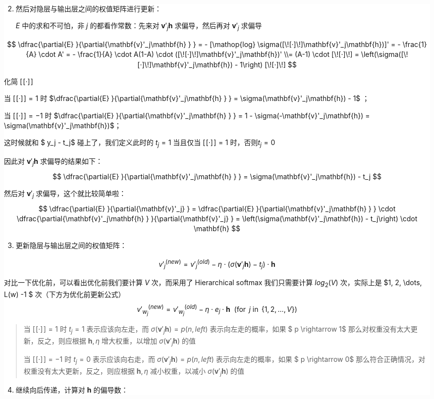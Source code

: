 2. 然后对隐层与输出层之间的权值矩阵进行更新：

   $E$ 中的求和不可怕，非 $j$ 的都看作常数：先来对 $\mathbf{v}'_j\mathbf{h}$ 求偏导，然后再对 $\mathbf{v}'_j$ 求偏导

$$
\dfrac{\partial{E} }{\partial{\mathbf{v}'_j\mathbf{h} } } = - [\mathop{log} \sigma([\![·]\!]\mathbf{v}'_j\mathbf{h})]' = - \frac{1}{A} \cdot A' = - \frac{1}{A} \cdot A(1-A) \cdot ([\![·]\!]\mathbf{v}'_j\mathbf{h})' \\= (A-1) \cdot [\![·]\!] = \left(\sigma([\![·]\!]\mathbf{v}'_j\mathbf{h}) - 1\right) [\![·]\!]
$$

化简 $[\![·]\!]$
	
当 $[\![·]\!] = 1$ 时 $\dfrac{\partial{E} }{\partial{\mathbf{v}'_j\mathbf{h} } } = \sigma(\mathbf{v}'_j\mathbf{h}) - 1$ ；	
	
当 $[\![·]\!] = -1$ 时 $\dfrac{\partial{E} }{\partial{\mathbf{v}'_j\mathbf{h} } } = 1 - \sigma(-\mathbf{v}'_j\mathbf{h}) = \sigma(\mathbf{v}'_j\mathbf{h})$；
	
这时候就和 $ y_j - t_j$ 碰上了，我们定义此时的 $t_j = 1$ 当且仅当 $[\![·]\!] = 1$ 时，否则$t_j = 0$
	
因此对 $\mathbf{v}'_j\mathbf{h}$ 求偏导的结果如下：
$$
\dfrac{\partial{E} }{\partial{\mathbf{v}'_j\mathbf{h} } } = \sigma(\mathbf{v}'_j\mathbf{h}) - t_j
$$

然后对 $\mathbf{v}'_j$ 求偏导，这个就比较简单啦：
$$
\dfrac{\partial{E} }{\partial{\mathbf{v}'_j} } = \dfrac{\partial{E} }{\partial{\mathbf{v}'_j\mathbf{h} } } \cdot \dfrac{\partial{\mathbf{v}'_j\mathbf{h} } }{\partial{\mathbf{v}'_j} } = \left(\sigma(\mathbf{v}'_j\mathbf{h}) - t_j\right) \cdot \mathbf{h}
$$



3. 更新隐层与输出层之间的权值矩阵：

$$
{v'}_{j}^{(new)} = {v'}_{j}^{(old)} - \eta \cdot \left(\sigma(\mathbf{v}'_j\mathbf{h}) - t_j\right) \cdot \mathbf{h}
$$

对比一下优化前，可以看出优化前我们要计算 $V$ 次，而采用了 Hierarchical softmax 我们只需要计算 $log_2(V)$ 次，实际上是 $1, 2, \dots, L(w) -1 $ 次（下方为优化前更新公式）
$$
{v'}_{w_j}^{(new)} = {v'}_{w_j}^{(old)} - \eta \cdot e_j \cdot \mathbf{h} \ \ (\mathop{for}\ j\ \mathop{in}\ \{1, 2, \dots, V\})
$$

> 当 $[\![·]\!] = 1$ 时 $t_j = 1$ 表示应该向左走，而 $\sigma(\mathbf{v}'_j\mathbf{h}) = p(n, left)$ 表示向左走的概率，如果 $ p \rightarrow 1$ 那么对权重没有太大更新，反之，则应根据 $\mathbf{h}, \eta$ 增大权重，以增加 $\sigma(\mathbf{v}'_j\mathbf{h})$ 的值
>
> 当 $[\![·]\!] = -1$ 时 $t_j = 0$ 表示应该向右走，而 $\sigma(\mathbf{v}'_j\mathbf{h}) = p(n, left)$ 表示向左走的概率，如果 $ p \rightarrow 0$ 那么符合正确情况，对权重没有太大更新，反之，则应根据 $\mathbf{h}, \eta$ 减小权重，以减小 $\sigma(\mathbf{v}'_j\mathbf{h})$ 的值

4. 继续向后传递，计算对 $\mathbf{h}$ 的偏导数：
